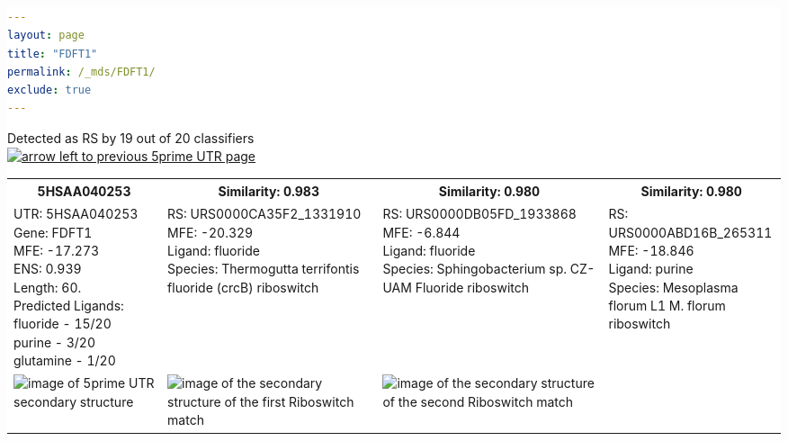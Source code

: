 ```yaml
---
layout: page
title: "FDFT1"
permalink: /_mds/FDFT1/
exclude: true
---
```


<link rel="stylesheet" href="../../custom.css">


<div> Detected as RS by 19 out of 20 classifiers </div>



<div class="row" >
  <div class="column">
    <a href="../../_mds/FDFT1_1/"><img src="../../icons/arrow_left.png" alt="arrow left to previous 5prime UTR page" style="width:100%"></a>
  </div>
  <div class="column_center">
    <table>
      <tr>
        <th>5HSAA040253</th>
        <th>Similarity: 0.983</th>
        <th>Similarity: 0.980</th>
        <th>Similarity: 0.980</th>
      </tr>
        <tr>
            <td>
                    UTR: 5HSAA040253<br>
                    Gene: FDFT1<br>
                    MFE: -17.273<br>
                    ENS: 0.939<br>
                    Length: 60.<br>
                    Predicted Ligands:<br>
                    fluoride - 15/20<br>
                    purine - 3/20<br>
                    glutamine - 1/20<br>         
            </td>
            <td>
                    RS: URS0000CA35F2_1331910<br>
                    MFE: -20.329<br>
                    Ligand: fluoride<br>
                    Species: Thermogutta terrifontis fluoride (crcB) riboswitch<br>
            </td>
            <td>
                    RS: URS0000DB05FD_1933868<br>
                    MFE: -6.844<br>
                    Ligand: fluoride<br>
                    Species: Sphingobacterium sp. CZ-UAM Fluoride riboswitch<br>
            </td>
            <td>
                    RS: URS0000ABD16B_265311<br>
                    MFE: -18.846<br>
                    Ligand: purine<br>
                Species: Mesoplasma florum L1 M. florum riboswitch<br>
            </td>
        </tr>
      <tr>
        <td><img src="../../alns/dot/UTR_5HSAA040253_395.png" alt="image of 5prime UTR secondary structure" style="width:100%"></td>
        <td><img src="../../alns/dot/RS_URS0000CA35F2_1331910_395.png" alt="image of the secondary structure of the first Riboswitch match" style="width:100%"></td>
        <td><img src="../../alns/dot/RS_URS0000DB05FD_1933868_395.png" alt="image of the secondary structure of the second Riboswitch match" style="width:100%"></td>